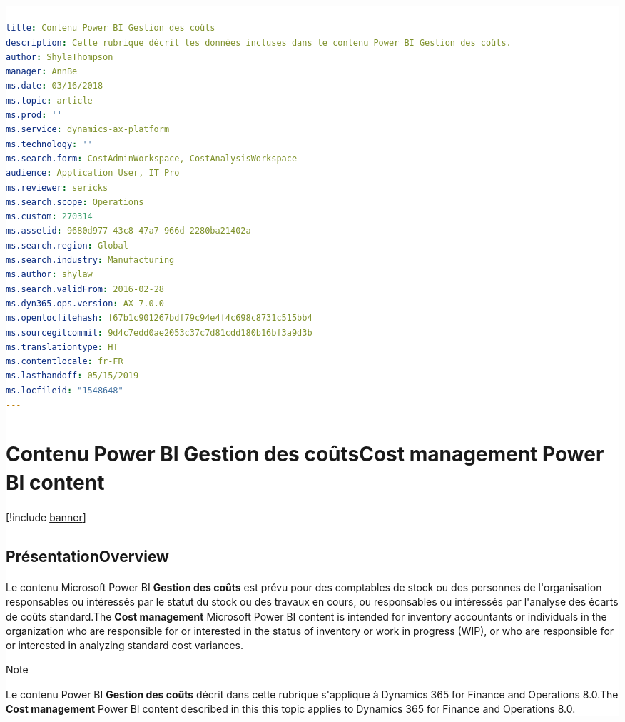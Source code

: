 ```yaml
---
title: Contenu Power BI Gestion des coûts
description: Cette rubrique décrit les données incluses dans le contenu Power BI Gestion des coûts.
author: ShylaThompson
manager: AnnBe
ms.date: 03/16/2018
ms.topic: article
ms.prod: ''
ms.service: dynamics-ax-platform
ms.technology: ''
ms.search.form: CostAdminWorkspace, CostAnalysisWorkspace
audience: Application User, IT Pro
ms.reviewer: sericks
ms.search.scope: Operations
ms.custom: 270314
ms.assetid: 9680d977-43c8-47a7-966d-2280ba21402a
ms.search.region: Global
ms.search.industry: Manufacturing
ms.author: shylaw
ms.search.validFrom: 2016-02-28
ms.dyn365.ops.version: AX 7.0.0
ms.openlocfilehash: f67b1c901267bdf79c94e4f4c698c8731c515bb4
ms.sourcegitcommit: 9d4c7edd0ae2053c37c7d81cdd180b16bf3a9d3b
ms.translationtype: HT
ms.contentlocale: fr-FR
ms.lasthandoff: 05/15/2019
ms.locfileid: "1548648"
---
```

# <a name="cost-management-power-bi-content"></a><span data-ttu-id="1f6d2-103">Contenu Power BI Gestion des coûts</span><span class="sxs-lookup"><span data-stu-id="1f6d2-103">Cost management Power BI content</span></span>

[!include [banner](../includes/banner.md)]

## <a name="overview"></a><span data-ttu-id="1f6d2-104">Présentation</span><span class="sxs-lookup"><span data-stu-id="1f6d2-104">Overview</span></span>

<span data-ttu-id="1f6d2-105">Le contenu Microsoft Power BI **Gestion des coûts** est prévu pour des comptables de stock ou des personnes de l'organisation responsables ou intéressés par le statut du stock ou des travaux en cours, ou responsables ou intéressés par l'analyse des écarts de coûts standard.</span><span class="sxs-lookup"><span data-stu-id="1f6d2-105">The **Cost management** Microsoft Power BI content is intended for inventory accountants or individuals in the organization who are responsible for or interested in the status of inventory or work in progress (WIP), or who are responsible for or interested in analyzing standard cost variances.</span></span>

> [!NOTE]
> <span data-ttu-id="1f6d2-106">Le contenu Power BI  **Gestion des coûts** décrit dans cette rubrique s'applique à Dynamics 365 for Finance and Operations 8.0.</span><span class="sxs-lookup"><span data-stu-id="1f6d2-106">The **Cost management** Power BI content described in this this topic applies to Dynamics 365 for Finance and Operations 8.0.</span></span>
> 